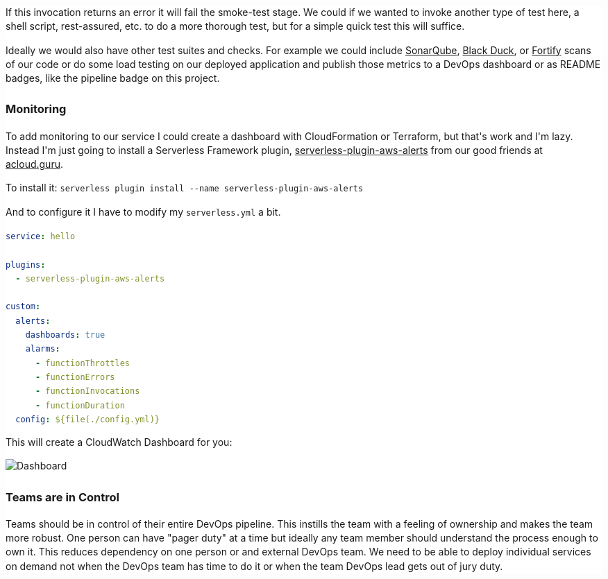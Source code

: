If this invocation returns an error it will fail the smoke-test stage. We could if we wanted to
invoke another type of test here, a shell script, rest-assured, etc. to do a more thorough test, but
for a simple quick test this will suffice.

Ideally we would also have other test suites and checks. For example we could include
[SonarQube](https://www.sonarqube.org/), [Black Duck](https://www.blackducksoftware.com/), 
or [Fortify](https://www.microfocus.com/en-us/products/static-code-analysis-sast/overview) scans of 
our code or do some load testing on our deployed application and publish those metrics to a DevOps
dashboard or as README badges, like the pipeline badge on this project.
 
### Monitoring

To add monitoring to our service I could create a dashboard with CloudFormation or Terraform, but
that's work and I'm lazy.  Instead I'm just going to install a Serverless Framework plugin, 
[serverless-plugin-aws-alerts](https://github.com/ACloudGuru/serverless-plugin-aws-alerts) from our
good friends at [acloud.guru](https://acloud.guru).

To install it:
`serverless plugin install --name serverless-plugin-aws-alerts`

And to configure it I have to modify my `serverless.yml` a bit.

```yaml
service: hello

plugins:
  - serverless-plugin-aws-alerts

custom:
  alerts:
    dashboards: true
    alarms:
      - functionThrottles
      - functionErrors
      - functionInvocations
      - functionDuration
  config: ${file(./config.yml)}
```

This will create a CloudWatch Dashboard for you:

![Dashboard](img/dashboard.png)


### Teams are in Control

Teams should be in control of their entire DevOps pipeline. This instills the team with a feeling of
ownership and makes the team more robust. One person can have "pager duty" at a time but ideally any
team member should understand the process enough to own it. This reduces dependency on one person or
and external DevOps team. We need to be able to deploy individual services on demand not when the
DevOps team has time to do it or when the team DevOps lead gets out of jury duty.
